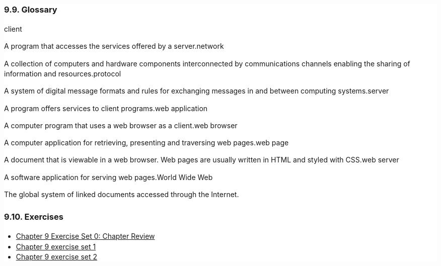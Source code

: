 ### 9.9. Glossary

client

A program that accesses the services offered by a server.network

A collection of computers and hardware components interconnected by communications channels enabling the sharing of information and resources.protocol

A system of digital message formats and rules for exchanging messages in and between computing systems.server

A program offers services to client programs.web application

A computer program that uses a web browser as a client.web browser

A computer application for retrieving, presenting and traversing web pages.web page

A document that is viewable in a web browser. Web pages are usually written in HTML and styled with CSS.web server

A software application for serving web pages.World Wide Web

The global system of linked documents accessed through the Internet.

### 9.10. Exercises

- [Chapter 9 Exercise Set 0: Chapter Review](https://www.openbookproject.net/books/bpp4awd/exercises/ch09/ch09s00.html#ch09s00)
- [Chapter 9 exercise set 1](https://www.openbookproject.net/books/bpp4awd/exercises/ch09/ch09s01.html#ch09s01)
- [Chapter 9 exercise set 2](https://www.openbookproject.net/books/bpp4awd/exercises/ch09/ch09s02.html#ch09s02)
